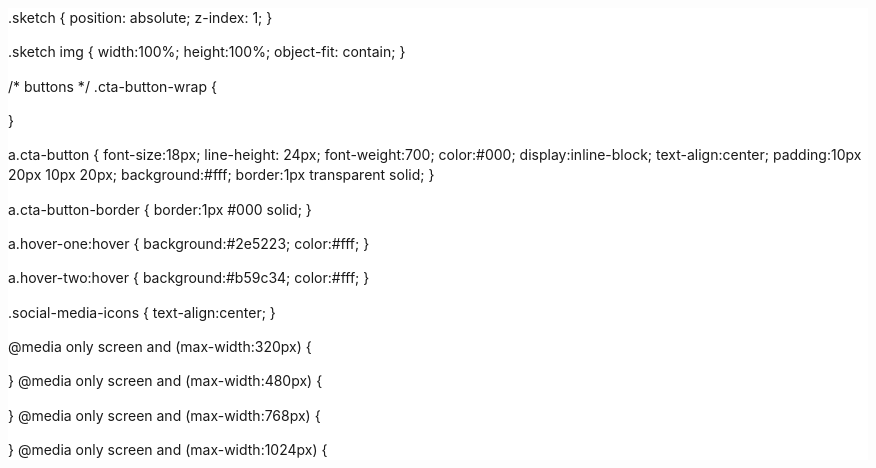 .sketch {
	position: absolute;
	z-index: 1;
}

.sketch img {
	width:100%;
	height:100%;
	object-fit: contain;
}

/* buttons */
.cta-button-wrap {

}

a.cta-button {
	font-size:18px;
	line-height: 24px;
	font-weight:700;
	color:#000;
	display:inline-block;
	text-align:center;
	padding:10px 20px 10px 20px;
	background:#fff;
	border:1px transparent solid;
}

a.cta-button-border {
	border:1px #000 solid;
}

a.hover-one:hover {
	background:#2e5223;
	color:#fff;
}

a.hover-two:hover {
	background:#b59c34;
	color:#fff;
}

.social-media-icons {
	text-align:center;
}


@media only screen and (max-width:320px) {

}
@media only screen and (max-width:480px) {

}
@media only screen and (max-width:768px) {

}
@media only screen and (max-width:1024px) {
